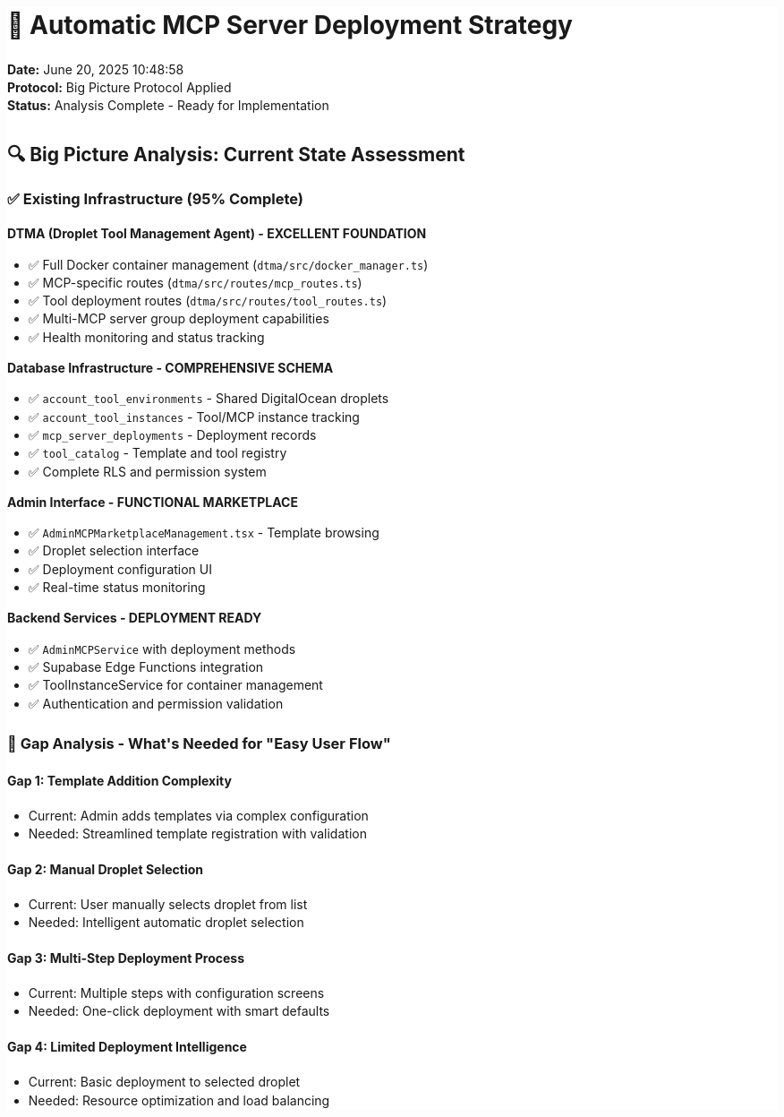 # 🚀 Automatic MCP Server Deployment Strategy

**Date:** June 20, 2025 10:48:58  
**Protocol:** Big Picture Protocol Applied  
**Status:** Analysis Complete - Ready for Implementation  

## 🔍 **Big Picture Analysis: Current State Assessment**

### ✅ **Existing Infrastructure (95% Complete)**

**DTMA (Droplet Tool Management Agent) - EXCELLENT FOUNDATION**
- ✅ Full Docker container management (`dtma/src/docker_manager.ts`)
- ✅ MCP-specific routes (`dtma/src/routes/mcp_routes.ts`) 
- ✅ Tool deployment routes (`dtma/src/routes/tool_routes.ts`)
- ✅ Multi-MCP server group deployment capabilities
- ✅ Health monitoring and status tracking

**Database Infrastructure - COMPREHENSIVE SCHEMA**
- ✅ `account_tool_environments` - Shared DigitalOcean droplets
- ✅ `account_tool_instances` - Tool/MCP instance tracking
- ✅ `mcp_server_deployments` - Deployment records
- ✅ `tool_catalog` - Template and tool registry
- ✅ Complete RLS and permission system

**Admin Interface - FUNCTIONAL MARKETPLACE**
- ✅ `AdminMCPMarketplaceManagement.tsx` - Template browsing
- ✅ Droplet selection interface
- ✅ Deployment configuration UI
- ✅ Real-time status monitoring

**Backend Services - DEPLOYMENT READY**
- ✅ `AdminMCPService` with deployment methods
- ✅ Supabase Edge Functions integration
- ✅ ToolInstanceService for container management
- ✅ Authentication and permission validation

### 🎯 **Gap Analysis - What's Needed for "Easy User Flow"**

#### **Gap 1: Template Addition Complexity**
- Current: Admin adds templates via complex configuration
- Needed: Streamlined template registration with validation

#### **Gap 2: Manual Droplet Selection** 
- Current: User manually selects droplet from list
- Needed: Intelligent automatic droplet selection

#### **Gap 3: Multi-Step Deployment Process**
- Current: Multiple steps with configuration screens
- Needed: One-click deployment with smart defaults

#### **Gap 4: Limited Deployment Intelligence**
- Current: Basic deployment to selected droplet
- Needed: Resource optimization and load balancing
